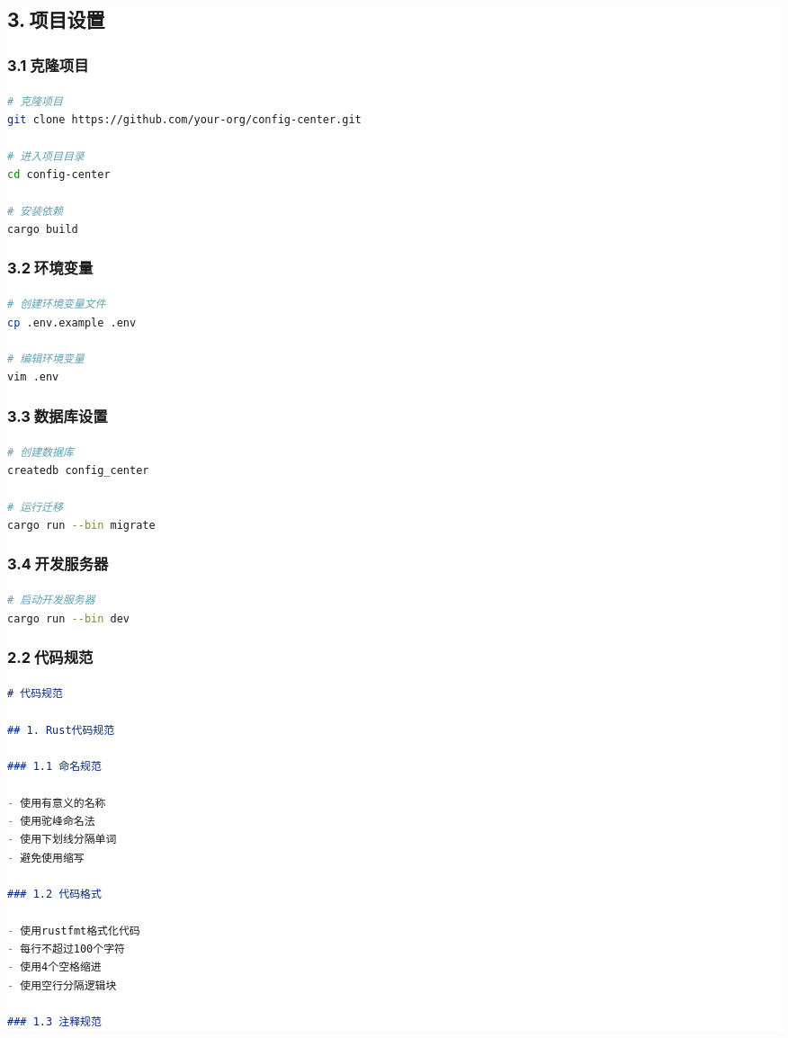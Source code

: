 ## 3. 项目设置

### 3.1 克隆项目

```bash
# 克隆项目
git clone https://github.com/your-org/config-center.git

# 进入项目目录
cd config-center

# 安装依赖
cargo build
```

### 3.2 环境变量

```bash
# 创建环境变量文件
cp .env.example .env

# 编辑环境变量
vim .env
```

### 3.3 数据库设置

```bash
# 创建数据库
createdb config_center

# 运行迁移
cargo run --bin migrate
```

### 3.4 开发服务器

```bash
# 启动开发服务器
cargo run --bin dev
```

### 2.2 代码规范

```markdown
# 代码规范

## 1. Rust代码规范

### 1.1 命名规范

- 使用有意义的名称
- 使用驼峰命名法
- 使用下划线分隔单词
- 避免使用缩写

### 1.2 代码格式

- 使用rustfmt格式化代码
- 每行不超过100个字符
- 使用4个空格缩进
- 使用空行分隔逻辑块

### 1.3 注释规范

```